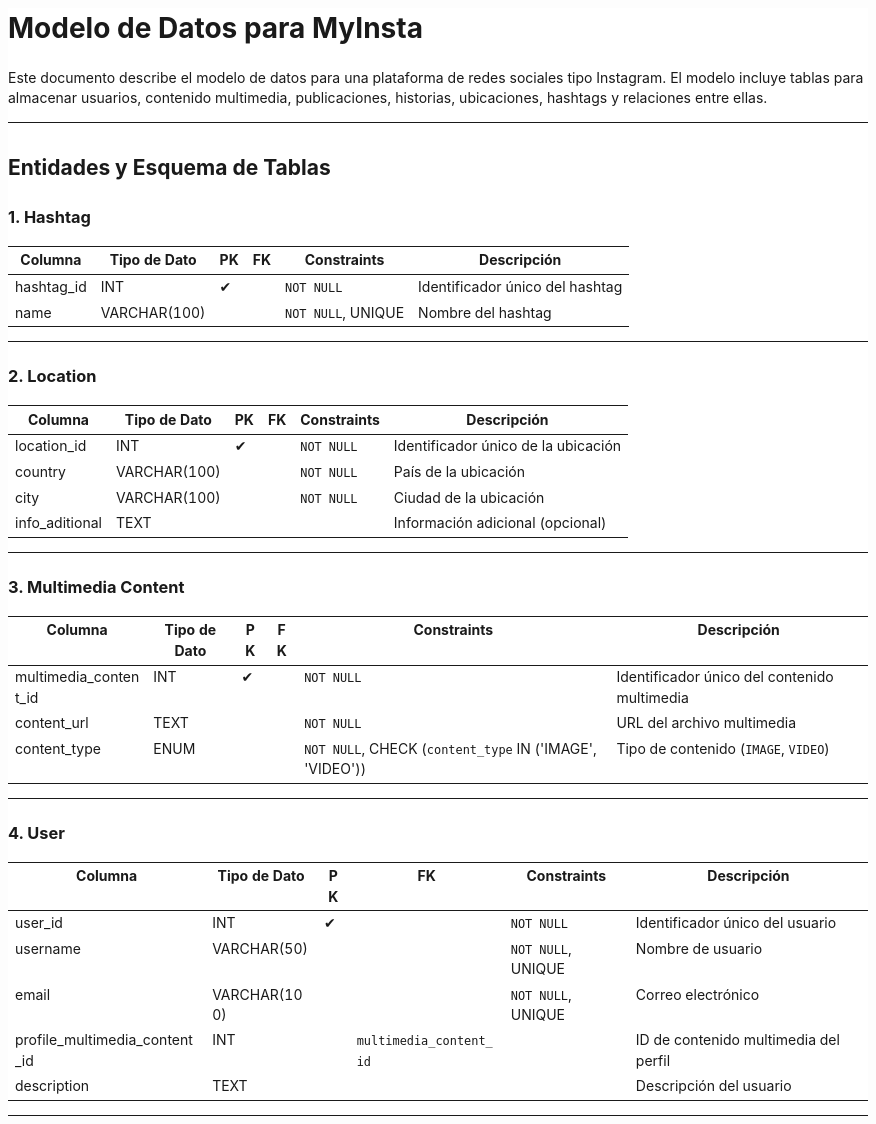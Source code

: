 # Modelo de Datos para MyInsta
Este documento describe el modelo de datos para una plataforma de redes sociales tipo Instagram. El modelo incluye tablas para almacenar usuarios, contenido multimedia, publicaciones, historias, ubicaciones, hashtags y relaciones entre ellas.

---

## Entidades y Esquema de Tablas

### 1. Hashtag

| Columna       | Tipo de Dato | PK | FK | Constraints        | Descripción                |
|---------------|--------------|----|----|--------------------|----------------------------|
| hashtag_id    | INT          | ✔  |    | `NOT NULL`        | Identificador único del hashtag |
| name          | VARCHAR(100) |    |    | `NOT NULL`, UNIQUE | Nombre del hashtag         |

---

### 2. Location

| Columna           | Tipo de Dato  | PK | FK | Constraints       | Descripción                          |
|-------------------|---------------|----|----|-------------------|--------------------------------------|
| location_id       | INT           | ✔  |    | `NOT NULL`       | Identificador único de la ubicación |
| country           | VARCHAR(100)  |    |    | `NOT NULL`       | País de la ubicación                |
| city              | VARCHAR(100)  |    |    | `NOT NULL`       | Ciudad de la ubicación              |
| info_aditional    | TEXT          |    |    |                   | Información adicional (opcional)    |

---

### 3. Multimedia Content

| Columna               | Tipo de Dato  | PK | FK | Constraints        | Descripción                          |
|-----------------------|---------------|----|----|--------------------|--------------------------------------|
| multimedia_content_id | INT           | ✔  |    | `NOT NULL`        | Identificador único del contenido multimedia |
| content_url           | TEXT          |    |    | `NOT NULL`        | URL del archivo multimedia           |
| content_type          | ENUM          |    |    | `NOT NULL`, CHECK (`content_type` IN ('IMAGE', 'VIDEO')) | Tipo de contenido (`IMAGE`, `VIDEO`) |

---

### 4. User

| Columna                   | Tipo de Dato     | PK | FK                          | Constraints      | Descripción                     |
|---------------------------|------------------|----|-----------------------------|------------------|---------------------------------|
| user_id                   | INT              | ✔  |                             | `NOT NULL`       | Identificador único del usuario |
| username                  | VARCHAR(50)      |    |                             | `NOT NULL`, UNIQUE | Nombre de usuario           |
| email                     | VARCHAR(100)     |    |                             | `NOT NULL`, UNIQUE | Correo electrónico          |
| profile_multimedia_content_id | INT          |    | `multimedia_content_id`      |                  | ID de contenido multimedia del perfil |
| description               | TEXT             |    |                             |                  | Descripción del usuario         |

---